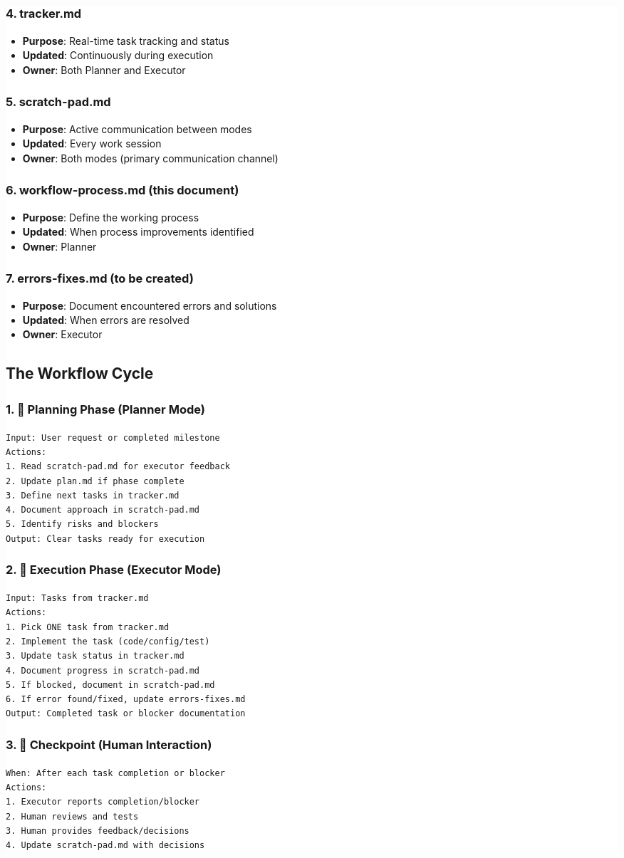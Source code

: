### 4. **tracker.md**
- **Purpose**: Real-time task tracking and status
- **Updated**: Continuously during execution
- **Owner**: Both Planner and Executor

### 5. **scratch-pad.md**
- **Purpose**: Active communication between modes
- **Updated**: Every work session
- **Owner**: Both modes (primary communication channel)

### 6. **workflow-process.md** (this document)
- **Purpose**: Define the working process
- **Updated**: When process improvements identified
- **Owner**: Planner

### 7. **errors-fixes.md** (to be created)
- **Purpose**: Document encountered errors and solutions
- **Updated**: When errors are resolved
- **Owner**: Executor

## The Workflow Cycle

### 1. 🎯 **Planning Phase** (Planner Mode)
```
Input: User request or completed milestone
Actions:
1. Read scratch-pad.md for executor feedback
2. Update plan.md if phase complete
3. Define next tasks in tracker.md
4. Document approach in scratch-pad.md
5. Identify risks and blockers
Output: Clear tasks ready for execution
```

### 2. 🔨 **Execution Phase** (Executor Mode)
```
Input: Tasks from tracker.md
Actions:
1. Pick ONE task from tracker.md
2. Implement the task (code/config/test)
3. Update task status in tracker.md
4. Document progress in scratch-pad.md
5. If blocked, document in scratch-pad.md
6. If error found/fixed, update errors-fixes.md
Output: Completed task or blocker documentation
```

### 3. 🔄 **Checkpoint** (Human Interaction)
```
When: After each task completion or blocker
Actions:
1. Executor reports completion/blocker
2. Human reviews and tests
3. Human provides feedback/decisions
4. Update scratch-pad.md with decisions
```

